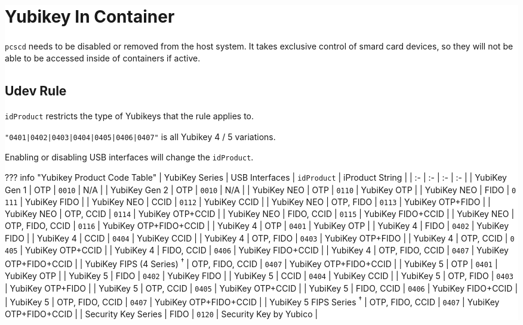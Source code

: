 # Yubikey In Container

`pcscd` needs to be disabled or removed from the host system. It takes exclusive
control of smard card devices, so they will not be able to be accessed inside of
containers if active.

## Udev Rule

`idProduct` restricts the type of Yubikeys that the rule applies to.

`"0401|0402|0403|0404|0405|0406|0407"` is all Yubikey 4 / 5 variations.

Enabling or disabling USB interfaces will change the `idProduct`.

??? info "Yubikey Product Code Table"
    | YubiKey Series                              | USB Interfaces  | `idProduct` | iProduct String        |
    | :-                                          | :-              | :-          | :-                     |
    | YubiKey Gen 1                               | OTP             | `0010`      | N/A                    |
    | YubiKey Gen 2                               | OTP             | `0010`      | N/A                    |
    | YubiKey NEO                                 | OTP             | `0110`      | YubiKey OTP            |
    | YubiKey NEO                                 | FIDO            | `0111`      | YubiKey FIDO           |
    | YubiKey NEO                                 | CCID            | `0112`      | YubiKey CCID           |
    | YubiKey NEO                                 | OTP, FIDO       | `0113`      | YubiKey OTP+FIDO       |
    | YubiKey NEO                                 | OTP, CCID       | `0114`      | YubiKey OTP+CCID       |
    | YubiKey NEO                                 | FIDO, CCID      | `0115`      | YubiKey FIDO+CCID      |
    | YubiKey NEO                                 | OTP, FIDO, CCID | `0116`      | YubiKey OTP+FIDO+CCID  |
    | YubiKey 4                                   | OTP             | `0401`      | YubiKey OTP            |
    | YubiKey 4                                   | FIDO            | `0402`      | YubiKey FIDO           |
    | YubiKey 4                                   | CCID            | `0404`      | YubiKey CCID           |
    | YubiKey 4                                   | OTP, FIDO       | `0403`      | YubiKey OTP+FIDO       |
    | YubiKey 4                                   | OTP, CCID       | `0405`      | YubiKey OTP+CCID       |
    | YubiKey 4                                   | FIDO, CCID      | `0406`      | YubiKey FIDO+CCID      |
    | YubiKey 4                                   | OTP, FIDO, CCID | `0407`      | YubiKey OTP+FIDO+CCID  |
    | YubiKey FIPS (4 Series) <sup>&dagger;</sup> | OTP, FIDO, CCID | `0407`      | YubiKey OTP+FIDO+CCID  |
    | YubiKey 5                                   | OTP             | `0401`      | YubiKey OTP            |
    | YubiKey 5                                   | FIDO            | `0402`      | YubiKey FIDO           |
    | YubiKey 5                                   | CCID            | `0404`      | YubiKey CCID           |
    | YubiKey 5                                   | OTP, FIDO       | `0403`      | YubiKey OTP+FIDO       |
    | YubiKey 5                                   | OTP, CCID       | `0405`      | YubiKey OTP+CCID       |
    | YubiKey 5                                   | FIDO, CCID      | `0406`      | YubiKey FIDO+CCID      |
    | YubiKey 5                                   | OTP, FIDO, CCID | `0407`      | YubiKey OTP+FIDO+CCID  |
    | YubiKey 5 FIPS Series <sup>&dagger;</sup>   | OTP, FIDO, CCID | `0407`      | YubiKey OTP+FIDO+CCID  |
    | Security Key Series                         | FIDO            | `0120`      | Security Key by Yubico |
